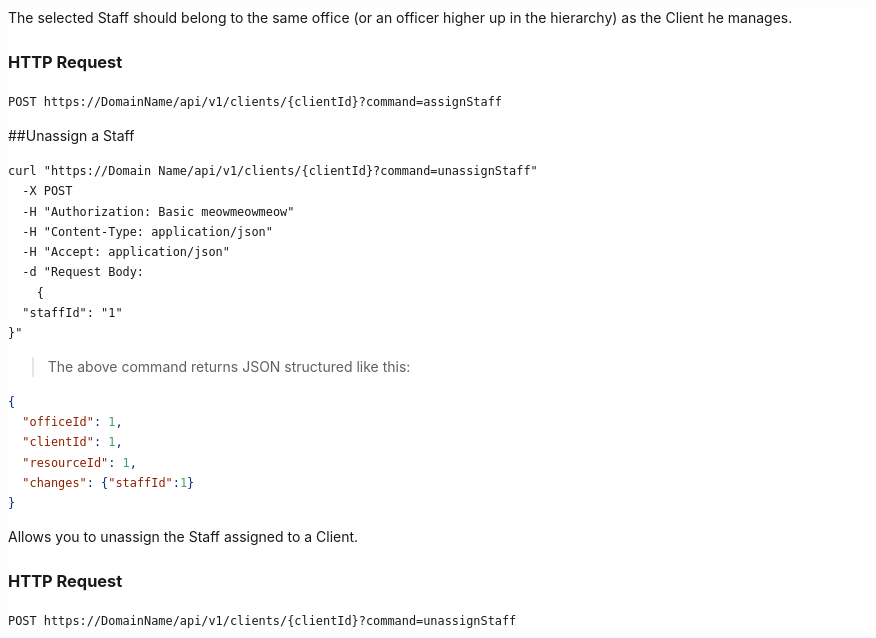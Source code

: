 The selected Staff should belong to the same office (or an officer higher up in the hierarchy) as the Client he manages.

### HTTP Request

`POST https://DomainName/api/v1/clients/{clientId}?command=assignStaff`



##Unassign a Staff


```shell
curl "https://Domain Name/api/v1/clients/{clientId}?command=unassignStaff"
  -X POST
  -H "Authorization: Basic meowmeowmeow"
  -H "Content-Type: application/json"
  -H "Accept: application/json"
  -d "Request Body:
	{
  "staffId": "1"
}"
```

> The above command returns JSON structured like this:

```json
{
  "officeId": 1,
  "clientId": 1,
  "resourceId": 1,
  "changes": {"staffId":1}
}

```
Allows you to unassign the Staff assigned to a Client.

### HTTP Request

`POST https://DomainName/api/v1/clients/{clientId}?command=unassignStaff`
